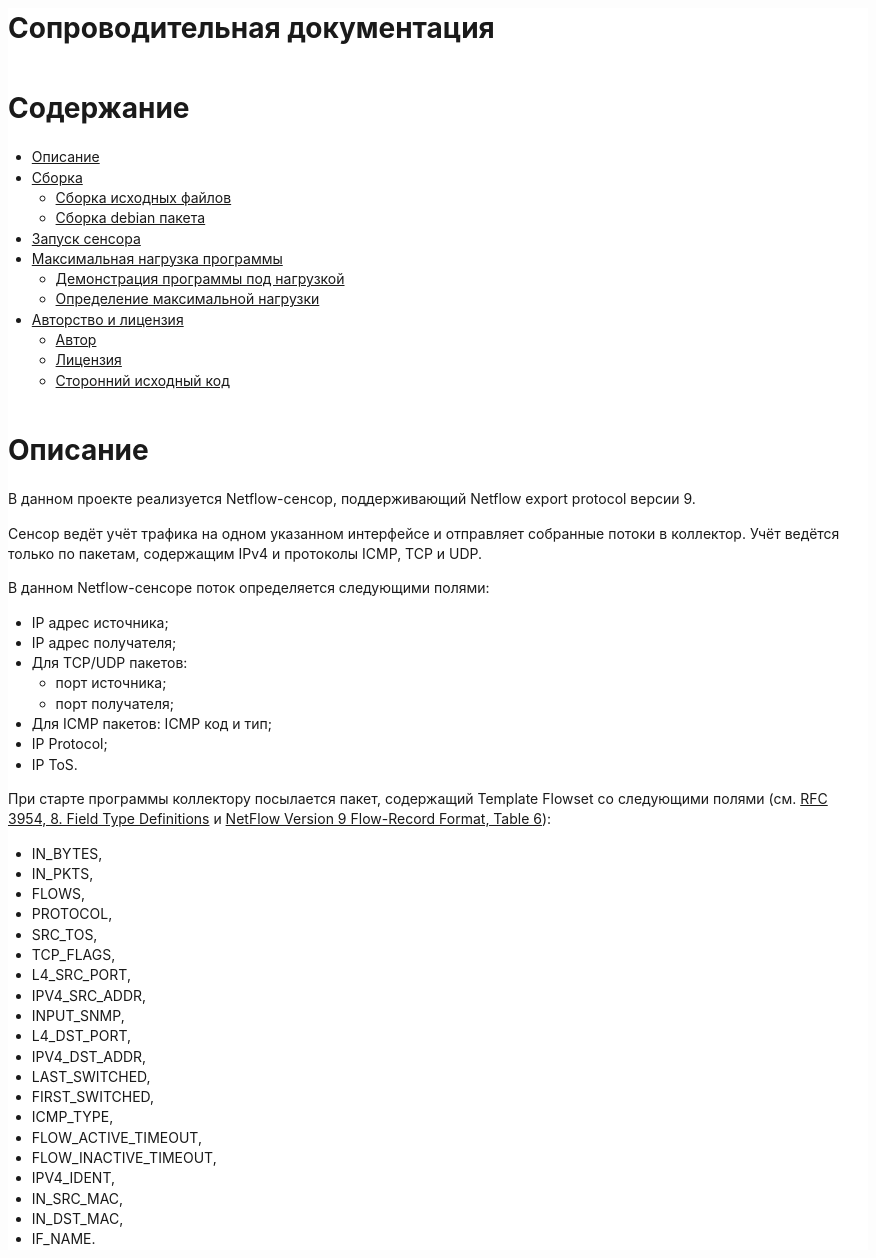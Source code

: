 # Сопроводительная документация 

<div class="page"/>

# Cодержание 

- [Описание](#описание)
- [Сборка](#сборка)
  - [Сборка исходных файлов](#сборка-исходных-файлов)
  - [Сборка debian пакета](#сборка-debian-пакета)
- [Запуск сенсора](#запуск-сенсора)
- [Максимальная нагрузка программы](#максимальная-нагрузка-программы)
  - [Демонстрация программы под нагрузкой](#демонстрация-программы-под-нагрузкой)
  - [Определение максимальной нагрузки](#определение-максимальной-нагрузки)
- [Авторство и лицензия](#авторство-и-лицензия)
  - [Автор](#автор)
  - [Лицензия](#лицензия)
  - [Сторонний исходный код](#сторонний-исходный-код)

<div class="page"/>

# Описание
В данном проекте реализуется Netflow-сенсор, поддерживающий Netflow export protocol версии 9.

Сенсор ведёт учёт трафика на одном указанном интерфейсе и отправляет собранные потоки в коллектор. Учёт ведётся только по пакетам, содержащим IPv4 и протоколы ICMP, TCP и UDP.

В данном Netflow-сенсоре поток определяется следующими полями:
 * IP адрес источника;
 * IP адрес получателя;
 * Для TCP/UDP пакетов:
   * порт источника;
   * порт получателя;
 * Для ICMP пакетов: ICMP код и тип;
 * IP Protocol;
 * IP ToS.

При старте программы коллектору посылается пакет, содержащий Template Flowset со следующими полями (см. [RFC 3954, 8.  Field Type Definitions](https://www.ietf.org/rfc/rfc3954.txt) и [NetFlow Version 9 Flow-Record Format, Table 6](https://www.cisco.com/en/US/technologies/tk648/tk362/technologies_white_paper09186a00800a3db9.html)):
 * IN_BYTES,
 * IN_PKTS,
 * FLOWS,
 * PROTOCOL,
 * SRC_TOS,
 * TCP_FLAGS,
 * L4_SRC_PORT,
 * IPV4_SRC_ADDR,
 * INPUT_SNMP,
 * L4_DST_PORT,
 * IPV4_DST_ADDR,
 * LAST_SWITCHED,
 * FIRST_SWITCHED,
 * ICMP_TYPE,
 * FLOW_ACTIVE_TIMEOUT,
 * FLOW_INACTIVE_TIMEOUT,
 * IPV4_IDENT,
 * IN_SRC_MAC,
 * IN_DST_MAC,
 * IF_NAME.
